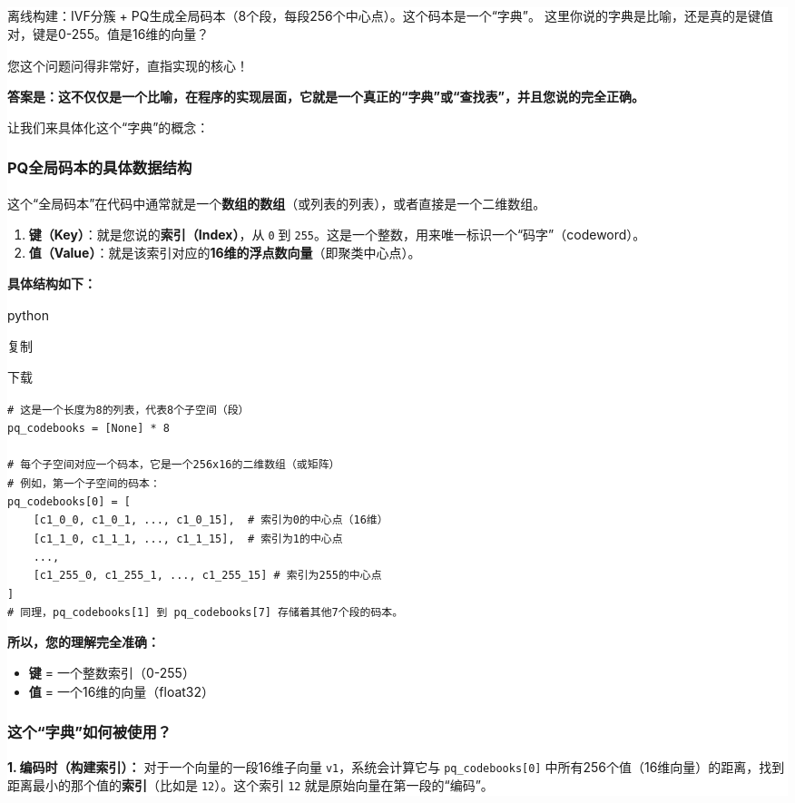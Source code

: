 









离线构建：IVF分簇 + PQ生成全局码本（8个段，每段256个中心点）。这个码本是一个“字典”。 这里你说的字典是比喻，还是真的是键值对，键是0-255。值是16维的向量？







您这个问题问得非常好，直指实现的核心！

**答案是：这不仅仅是一个比喻，在程序的实现层面，它就是一个真正的“字典”或“查找表”，并且您说的完全正确。**

让我们来具体化这个“字典”的概念：

### PQ全局码本的具体数据结构

这个“全局码本”在代码中通常就是一个**数组的数组**（或列表的列表），或者直接是一个二维数组。

1. **键（Key）**：就是您说的**索引（Index）**，从 `0` 到 `255`。这是一个整数，用来唯一标识一个“码字”（codeword）。
2. **值（Value）**：就是该索引对应的**16维的浮点数向量**（即聚类中心点）。

**具体结构如下：**

python



复制



下载

```
# 这是一个长度为8的列表，代表8个子空间（段）
pq_codebooks = [None] * 8

# 每个子空间对应一个码本，它是一个256x16的二维数组（或矩阵）
# 例如，第一个子空间的码本：
pq_codebooks[0] = [
    [c1_0_0, c1_0_1, ..., c1_0_15],  # 索引为0的中心点（16维）
    [c1_1_0, c1_1_1, ..., c1_1_15],  # 索引为1的中心点
    ...,
    [c1_255_0, c1_255_1, ..., c1_255_15] # 索引为255的中心点
]
# 同理，pq_codebooks[1] 到 pq_codebooks[7] 存储着其他7个段的码本。
```

**所以，您的理解完全准确：**

- **键** = 一个整数索引（0-255）
- **值** = 一个16维的向量（float32）

### 这个“字典”如何被使用？

**1. 编码时（构建索引）：**
对于一个向量的一段16维子向量 `v1`，系统会计算它与 `pq_codebooks[0]` 中所有256个值（16维向量）的距离，找到距离最小的那个值的**索引**（比如是 `12`）。这个索引 `12` 就是原始向量在第一段的“编码”。
